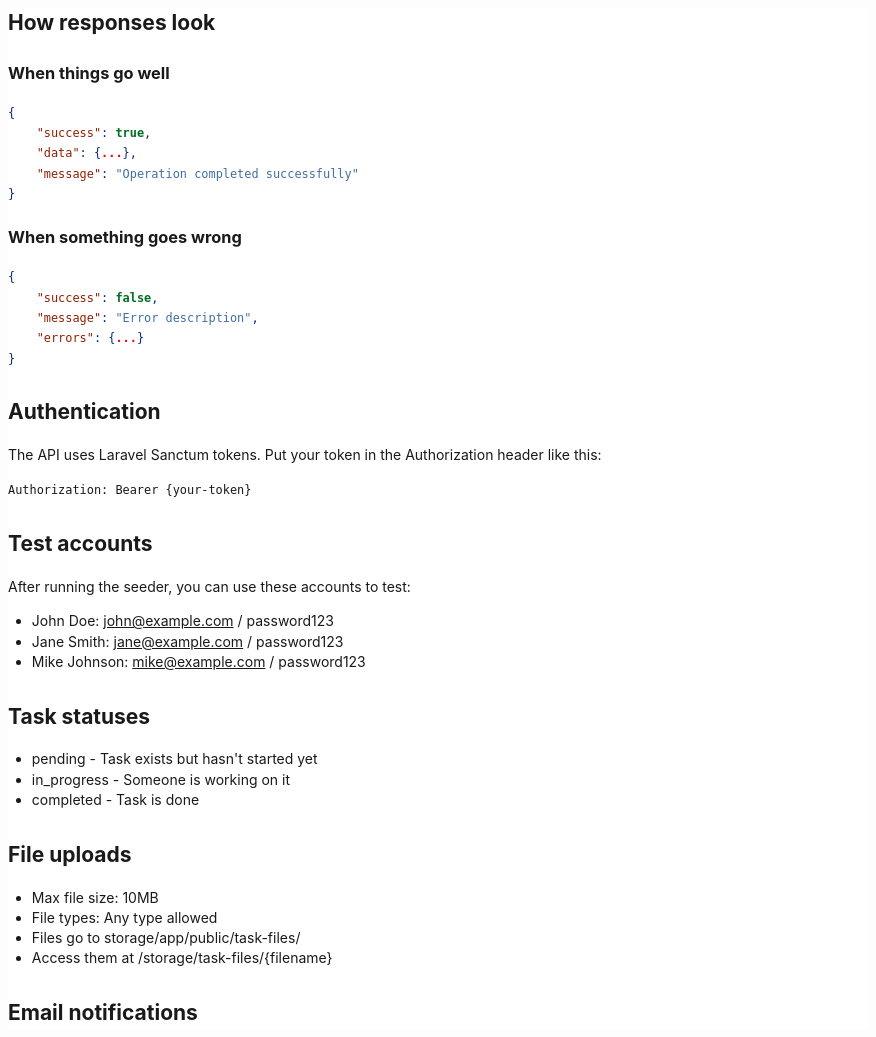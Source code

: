 ## How responses look

### When things go well
```json
{
    "success": true,
    "data": {...},
    "message": "Operation completed successfully"
}
```

### When something goes wrong
```json
{
    "success": false,
    "message": "Error description",
    "errors": {...}
}
```

## Authentication

The API uses Laravel Sanctum tokens. Put your token in the Authorization header like this:

```
Authorization: Bearer {your-token}
```

## Test accounts

After running the seeder, you can use these accounts to test:

- John Doe: john@example.com / password123
- Jane Smith: jane@example.com / password123  
- Mike Johnson: mike@example.com / password123

## Task statuses

- pending - Task exists but hasn't started yet
- in_progress - Someone is working on it
- completed - Task is done

## File uploads

- Max file size: 10MB
- File types: Any type allowed
- Files go to storage/app/public/task-files/
- Access them at /storage/task-files/{filename}

## Email notifications
